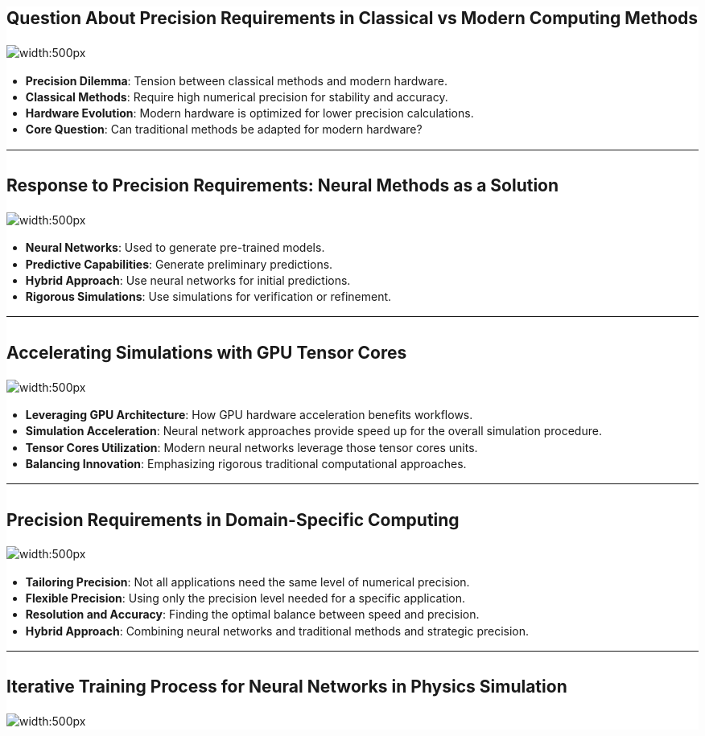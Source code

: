 ## Question About Precision Requirements in Classical vs Modern Computing Methods

![width:500px](/home/fit-sizhe/dwhelper/gtc/sum_outputs/gpu-accelerated-semiconductor-process-simulations_output/screenshots/scene_13.jpg)

*   **Precision Dilemma**: Tension between classical methods and modern hardware.
*   **Classical Methods**: Require high numerical precision for stability and accuracy.
*   **Hardware Evolution**: Modern hardware is optimized for lower precision calculations.
*   **Core Question**: Can traditional methods be adapted for modern hardware?

---
## Response to Precision Requirements: Neural Methods as a Solution

![width:500px](/home/fit-sizhe/dwhelper/gtc/sum_outputs/gpu-accelerated-semiconductor-process-simulations_output/screenshots/scene_14.jpg)

*   **Neural Networks**: Used to generate pre-trained models.
*   **Predictive Capabilities**: Generate preliminary predictions.
*   **Hybrid Approach**: Use neural networks for initial predictions.
*   **Rigorous Simulations**: Use simulations for verification or refinement.

---
## Accelerating Simulations with GPU Tensor Cores

![width:500px](/home/fit-sizhe/dwhelper/gtc/sum_outputs/gpu-accelerated-semiconductor-process-simulations_output/screenshots/scene_15.jpg)

*   **Leveraging GPU Architecture**: How GPU hardware acceleration benefits workflows.
*   **Simulation Acceleration**: Neural network approaches provide speed up for the overall simulation procedure.
*   **Tensor Cores Utilization**: Modern neural networks leverage those tensor cores units.
*   **Balancing Innovation**: Emphasizing rigorous traditional computational approaches.

---
## Precision Requirements in Domain-Specific Computing

![width:500px](/home/fit-sizhe/dwhelper/gtc/sum_outputs/gpu-accelerated-semiconductor-process-simulations_output/screenshots/scene_16.jpg)

*   **Tailoring Precision**: Not all applications need the same level of numerical precision.
*   **Flexible Precision**: Using only the precision level needed for a specific application.
*   **Resolution and Accuracy**: Finding the optimal balance between speed and precision.
*   **Hybrid Approach**: Combining neural networks and traditional methods and strategic precision.

---
## Iterative Training Process for Neural Networks in Physics Simulation

![width:500px](/home/fit-sizhe/dwhelper/gtc/sum_outputs/gpu-accelerated-semiconductor-process-simulations_output/screenshots/scene_17.jpg)
